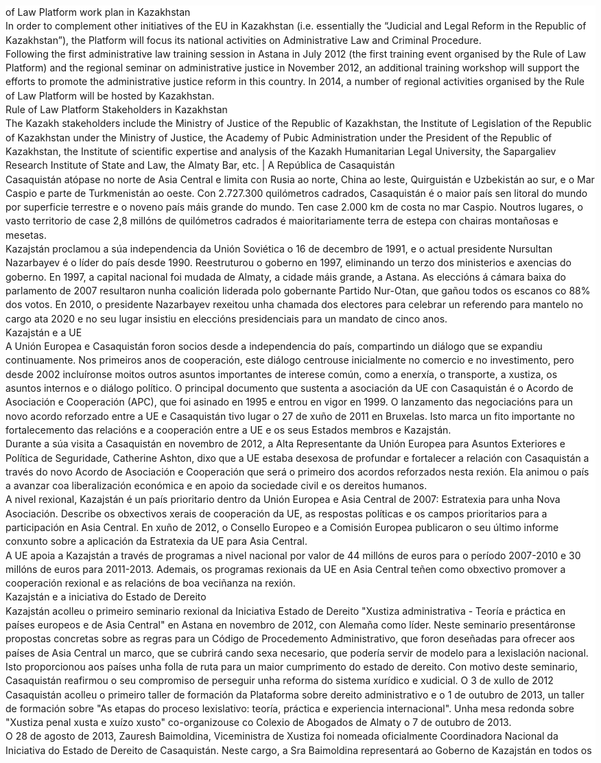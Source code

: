 of Law Platform work plan in Kazakhstan<br/>In order to complement other initiatives of the EU in Kazakhstan (i.e. essentially the “Judicial and Legal Reform in the Republic of Kazakhstan”), the Platform will focus its national activities on Administrative Law and Criminal Procedure.<br/>Following the first administrative law training session in Astana in July 2012 (the first training event organised by the Rule of Law Platform) and the regional seminar on administrative justice in November 2012, an additional training workshop will support the efforts to promote the administrative justice reform in this country. In 2014, a number of regional activities organised by the Rule of Law Platform will be hosted by Kazakhstan.<br/>Rule of Law Platform Stakeholders in Kazakhstan<br/>The Kazakh stakeholders include the Ministry of Justice of the Republic of Kazakhstan, the Institute of Legislation of the Republic of Kazakhstan under the Ministry of Justice, the Academy of Pubic Administration under the President of the Republic of Kazakhstan, the Institute of scientific expertise and analysis of the Kazakh Humanitarian Legal University, the Sapargaliev Research Institute of State and Law, the Almaty Bar, etc. | A República de Casaquistán<br/>Casaquistán atópase no norte de Asia Central e limita con Rusia ao norte, China ao leste, Quirguistán e Uzbekistán ao sur, e o Mar Caspio e parte de Turkmenistán ao oeste. Con 2.727.300 quilómetros cadrados, Casaquistán é o maior país sen litoral do mundo por superficie terrestre e o noveno país máis grande do mundo. Ten case 2.000 km de costa no mar Caspio. Noutros lugares, o vasto territorio de case 2,8 millóns de quilómetros cadrados é maioritariamente terra de estepa con chairas montañosas e mesetas.<br/>Kazajstán proclamou a súa independencia da Unión Soviética o 16 de decembro de 1991, e o actual presidente Nursultan Nazarbayev é o líder do país desde 1990. Reestruturou o goberno en 1997, eliminando un terzo dos ministerios e axencias do goberno. En 1997, a capital nacional foi mudada de Almaty, a cidade máis grande, a Astana. As eleccións á cámara baixa do parlamento de 2007 resultaron nunha coalición liderada polo gobernante Partido Nur-Otan, que gañou todos os escanos co 88% dos votos. En 2010, o presidente Nazarbayev rexeitou unha chamada dos electores para celebrar un referendo para mantelo no cargo ata 2020 e no seu lugar insistiu en eleccións presidenciais para un mandato de cinco anos.<br/>Kazajstán e a UE<br/>A Unión Europea e Casaquistán foron socios desde a independencia do país, compartindo un diálogo que se expandiu continuamente. Nos primeiros anos de cooperación, este diálogo centrouse inicialmente no comercio e no investimento, pero desde 2002 incluíronse moitos outros asuntos importantes de interese común, como a enerxía, o transporte, a xustiza, os asuntos internos e o diálogo político. O principal documento que sustenta a asociación da UE con Casaquistán é o Acordo de Asociación e Cooperación (APC), que foi asinado en 1995 e entrou en vigor en 1999. O lanzamento das negociacións para un novo acordo reforzado entre a UE e Casaquistán tivo lugar o 27 de xuño de 2011 en Bruxelas. Isto marca un fito importante no fortalecemento das relacións e a cooperación entre a UE e os seus Estados membros e Kazajstán.<br/>Durante a súa visita a Casaquistán en novembro de 2012, a Alta Representante da Unión Europea para Asuntos Exteriores e Política de Seguridade, Catherine Ashton, dixo que a UE estaba desexosa de profundar e fortalecer a relación con Casaquistán a través do novo Acordo de Asociación e Cooperación que será o primeiro dos acordos reforzados nesta rexión. Ela animou o país a avanzar coa liberalización económica e en apoio da sociedade civil e os dereitos humanos.<br/>A nivel rexional, Kazajstán é un país prioritario dentro da Unión Europea e Asia Central de 2007: Estratexia para unha Nova Asociación. Describe os obxectivos xerais de cooperación da UE, as respostas políticas e os campos prioritarios para a participación en Asia Central. En xuño de 2012, o Consello Europeo e a Comisión Europea publicaron o seu último informe conxunto sobre a aplicación da Estratexia da UE para Asia Central.<br/>A UE apoia a Kazajstán a través de programas a nivel nacional por valor de 44 millóns de euros para o período 2007-2010 e 30 millóns de euros para 2011-2013. Ademais, os programas rexionais da UE en Asia Central teñen como obxectivo promover a cooperación rexional e as relacións de boa veciñanza na rexión.<br/>Kazajstán e a iniciativa do Estado de Dereito<br/>Kazajstán acolleu o primeiro seminario rexional da Iniciativa Estado de Dereito "Xustiza administrativa - Teoría e práctica en países europeos e de Asia Central" en Astana en novembro de 2012, con Alemaña como líder. Neste seminario presentáronse propostas concretas sobre as regras para un Código de Procedemento Administrativo, que foron deseñadas para ofrecer aos países de Asia Central un marco, que se cubrirá cando sexa necesario, que podería servir de modelo para a lexislación nacional. Isto proporcionou aos países unha folla de ruta para un maior cumprimento do estado de dereito. Con motivo deste seminario, Casaquistán reafirmou o seu compromiso de perseguir unha reforma do sistema xurídico e xudicial. O 3 de xullo de 2012 Casaquistán acolleu o primeiro taller de formación da Plataforma sobre dereito administrativo e o 1 de outubro de 2013, un taller de formación sobre "As etapas do proceso lexislativo: teoría, práctica e experiencia internacional". Unha mesa redonda sobre "Xustiza penal xusta e xuízo xusto" co-organizouse co Colexio de Abogados de Almaty o 7 de outubro de 2013.<br/>O 28 de agosto de 2013, Zauresh Baimoldina, Viceministra de Xustiza foi nomeada oficialmente Coordinadora Nacional da Iniciativa do Estado de Dereito de Casaquistán. Neste cargo, a Sra Baimoldina representará ao Goberno de Kazajstán en todos os
